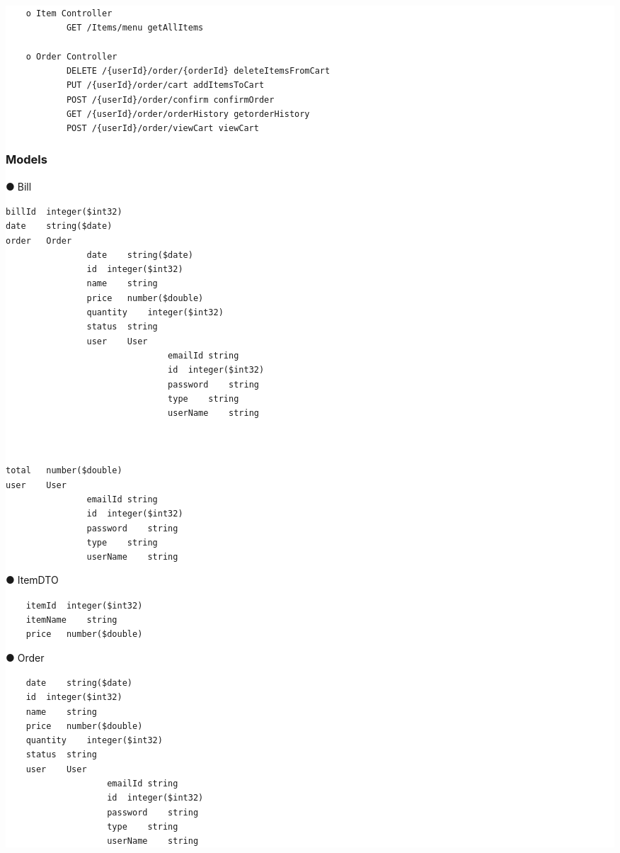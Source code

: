 		o Item Controller
				GET /Items/menu getAllItems
		
		o Order Controller
				DELETE /{userId}/order/{orderId} deleteItemsFromCart
				PUT /{userId}/order/cart addItemsToCart
				POST /{userId}/order/confirm confirmOrder
				GET /{userId}/order/orderHistory getorderHistory
				POST /{userId}/order/viewCart viewCart
				
### Models
				

● Bill
	
	billId	integer($int32)
	date	string($date)
	order	Order
					date	string($date)
					id	integer($int32)
					name	string
					price	number($double)
					quantity	integer($int32)
					status	string
					user	User
									emailId	string
									id	integer($int32)
									password	string
									type	string
									userName	string
									

			
	total	number($double)
	user	User
					emailId	string
					id	integer($int32)
					password	string
					type	string
					userName	string
				




● ItemDTO
		
		itemId	integer($int32)
		itemName	string
		price	number($double)
		
		
		
● Order
		
		date	string($date)
		id	integer($int32)
		name	string
		price	number($double)
		quantity	integer($int32)
		status	string
		user	User
						emailId	string
						id	integer($int32)
						password	string
						type	string
						userName	string
				
